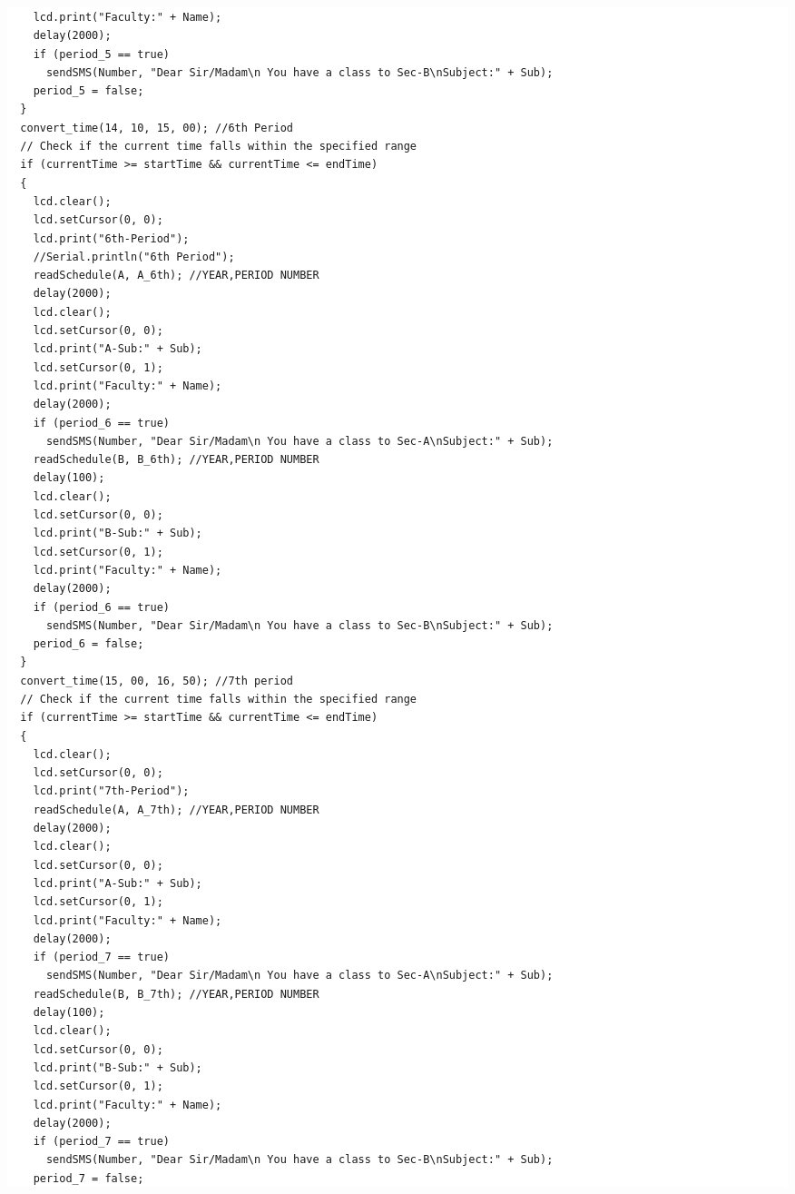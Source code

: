         lcd.print("Faculty:" + Name);
        delay(2000);
        if (period_5 == true)
          sendSMS(Number, "Dear Sir/Madam\n You have a class to Sec-B\nSubject:" + Sub);
        period_5 = false;
      }
      convert_time(14, 10, 15, 00); //6th Period
      // Check if the current time falls within the specified range
      if (currentTime >= startTime && currentTime <= endTime)
      {
        lcd.clear();
        lcd.setCursor(0, 0);
        lcd.print("6th-Period");
        //Serial.println("6th Period");
        readSchedule(A, A_6th); //YEAR,PERIOD NUMBER
        delay(2000);
        lcd.clear();
        lcd.setCursor(0, 0);
        lcd.print("A-Sub:" + Sub);
        lcd.setCursor(0, 1);
        lcd.print("Faculty:" + Name);
        delay(2000);
        if (period_6 == true)
          sendSMS(Number, "Dear Sir/Madam\n You have a class to Sec-A\nSubject:" + Sub);
        readSchedule(B, B_6th); //YEAR,PERIOD NUMBER
        delay(100);
        lcd.clear();
        lcd.setCursor(0, 0);
        lcd.print("B-Sub:" + Sub);
        lcd.setCursor(0, 1);
        lcd.print("Faculty:" + Name);
        delay(2000);
        if (period_6 == true)
          sendSMS(Number, "Dear Sir/Madam\n You have a class to Sec-B\nSubject:" + Sub);
        period_6 = false;
      }
      convert_time(15, 00, 16, 50); //7th period
      // Check if the current time falls within the specified range
      if (currentTime >= startTime && currentTime <= endTime)
      {
        lcd.clear();
        lcd.setCursor(0, 0);
        lcd.print("7th-Period");
        readSchedule(A, A_7th); //YEAR,PERIOD NUMBER
        delay(2000);
        lcd.clear();
        lcd.setCursor(0, 0);
        lcd.print("A-Sub:" + Sub);
        lcd.setCursor(0, 1);
        lcd.print("Faculty:" + Name);
        delay(2000);
        if (period_7 == true)
          sendSMS(Number, "Dear Sir/Madam\n You have a class to Sec-A\nSubject:" + Sub);
        readSchedule(B, B_7th); //YEAR,PERIOD NUMBER
        delay(100);
        lcd.clear();
        lcd.setCursor(0, 0);
        lcd.print("B-Sub:" + Sub);
        lcd.setCursor(0, 1);
        lcd.print("Faculty:" + Name);
        delay(2000);
        if (period_7 == true)
          sendSMS(Number, "Dear Sir/Madam\n You have a class to Sec-B\nSubject:" + Sub);
        period_7 = false;